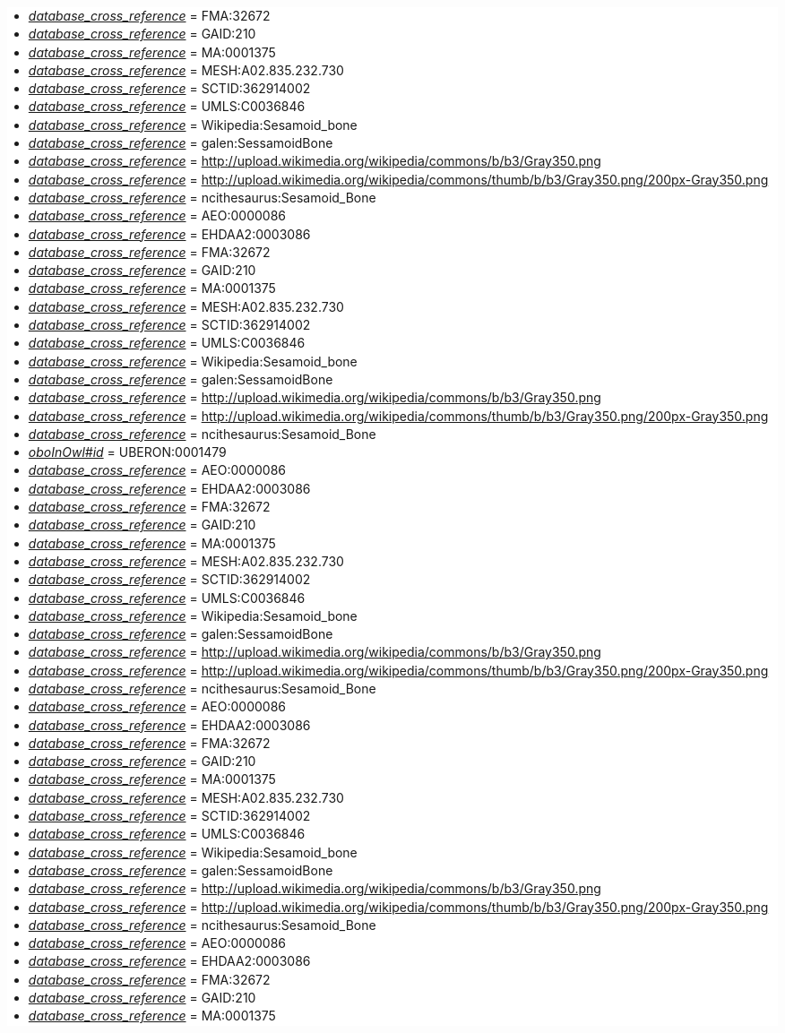  * *[database_cross_reference](../../ef/oboInOwl#hasDbXref.md)* = FMA:32672
 * *[database_cross_reference](../../ef/oboInOwl#hasDbXref.md)* = GAID:210
 * *[database_cross_reference](../../ef/oboInOwl#hasDbXref.md)* = MA:0001375
 * *[database_cross_reference](../../ef/oboInOwl#hasDbXref.md)* = MESH:A02.835.232.730
 * *[database_cross_reference](../../ef/oboInOwl#hasDbXref.md)* = SCTID:362914002
 * *[database_cross_reference](../../ef/oboInOwl#hasDbXref.md)* = UMLS:C0036846
 * *[database_cross_reference](../../ef/oboInOwl#hasDbXref.md)* = Wikipedia:Sesamoid_bone
 * *[database_cross_reference](../../ef/oboInOwl#hasDbXref.md)* = galen:SessamoidBone
 * *[database_cross_reference](../../ef/oboInOwl#hasDbXref.md)* = http://upload.wikimedia.org/wikipedia/commons/b/b3/Gray350.png
 * *[database_cross_reference](../../ef/oboInOwl#hasDbXref.md)* = http://upload.wikimedia.org/wikipedia/commons/thumb/b/b3/Gray350.png/200px-Gray350.png
 * *[database_cross_reference](../../ef/oboInOwl#hasDbXref.md)* = ncithesaurus:Sesamoid_Bone
 * *[database_cross_reference](../../ef/oboInOwl#hasDbXref.md)* = AEO:0000086
 * *[database_cross_reference](../../ef/oboInOwl#hasDbXref.md)* = EHDAA2:0003086
 * *[database_cross_reference](../../ef/oboInOwl#hasDbXref.md)* = FMA:32672
 * *[database_cross_reference](../../ef/oboInOwl#hasDbXref.md)* = GAID:210
 * *[database_cross_reference](../../ef/oboInOwl#hasDbXref.md)* = MA:0001375
 * *[database_cross_reference](../../ef/oboInOwl#hasDbXref.md)* = MESH:A02.835.232.730
 * *[database_cross_reference](../../ef/oboInOwl#hasDbXref.md)* = SCTID:362914002
 * *[database_cross_reference](../../ef/oboInOwl#hasDbXref.md)* = UMLS:C0036846
 * *[database_cross_reference](../../ef/oboInOwl#hasDbXref.md)* = Wikipedia:Sesamoid_bone
 * *[database_cross_reference](../../ef/oboInOwl#hasDbXref.md)* = galen:SessamoidBone
 * *[database_cross_reference](../../ef/oboInOwl#hasDbXref.md)* = http://upload.wikimedia.org/wikipedia/commons/b/b3/Gray350.png
 * *[database_cross_reference](../../ef/oboInOwl#hasDbXref.md)* = http://upload.wikimedia.org/wikipedia/commons/thumb/b/b3/Gray350.png/200px-Gray350.png
 * *[database_cross_reference](../../ef/oboInOwl#hasDbXref.md)* = ncithesaurus:Sesamoid_Bone
 * *[oboInOwl#id](../../id/oboInOwl#id.md)* = UBERON:0001479
 * *[database_cross_reference](../../ef/oboInOwl#hasDbXref.md)* = AEO:0000086
 * *[database_cross_reference](../../ef/oboInOwl#hasDbXref.md)* = EHDAA2:0003086
 * *[database_cross_reference](../../ef/oboInOwl#hasDbXref.md)* = FMA:32672
 * *[database_cross_reference](../../ef/oboInOwl#hasDbXref.md)* = GAID:210
 * *[database_cross_reference](../../ef/oboInOwl#hasDbXref.md)* = MA:0001375
 * *[database_cross_reference](../../ef/oboInOwl#hasDbXref.md)* = MESH:A02.835.232.730
 * *[database_cross_reference](../../ef/oboInOwl#hasDbXref.md)* = SCTID:362914002
 * *[database_cross_reference](../../ef/oboInOwl#hasDbXref.md)* = UMLS:C0036846
 * *[database_cross_reference](../../ef/oboInOwl#hasDbXref.md)* = Wikipedia:Sesamoid_bone
 * *[database_cross_reference](../../ef/oboInOwl#hasDbXref.md)* = galen:SessamoidBone
 * *[database_cross_reference](../../ef/oboInOwl#hasDbXref.md)* = http://upload.wikimedia.org/wikipedia/commons/b/b3/Gray350.png
 * *[database_cross_reference](../../ef/oboInOwl#hasDbXref.md)* = http://upload.wikimedia.org/wikipedia/commons/thumb/b/b3/Gray350.png/200px-Gray350.png
 * *[database_cross_reference](../../ef/oboInOwl#hasDbXref.md)* = ncithesaurus:Sesamoid_Bone
 * *[database_cross_reference](../../ef/oboInOwl#hasDbXref.md)* = AEO:0000086
 * *[database_cross_reference](../../ef/oboInOwl#hasDbXref.md)* = EHDAA2:0003086
 * *[database_cross_reference](../../ef/oboInOwl#hasDbXref.md)* = FMA:32672
 * *[database_cross_reference](../../ef/oboInOwl#hasDbXref.md)* = GAID:210
 * *[database_cross_reference](../../ef/oboInOwl#hasDbXref.md)* = MA:0001375
 * *[database_cross_reference](../../ef/oboInOwl#hasDbXref.md)* = MESH:A02.835.232.730
 * *[database_cross_reference](../../ef/oboInOwl#hasDbXref.md)* = SCTID:362914002
 * *[database_cross_reference](../../ef/oboInOwl#hasDbXref.md)* = UMLS:C0036846
 * *[database_cross_reference](../../ef/oboInOwl#hasDbXref.md)* = Wikipedia:Sesamoid_bone
 * *[database_cross_reference](../../ef/oboInOwl#hasDbXref.md)* = galen:SessamoidBone
 * *[database_cross_reference](../../ef/oboInOwl#hasDbXref.md)* = http://upload.wikimedia.org/wikipedia/commons/b/b3/Gray350.png
 * *[database_cross_reference](../../ef/oboInOwl#hasDbXref.md)* = http://upload.wikimedia.org/wikipedia/commons/thumb/b/b3/Gray350.png/200px-Gray350.png
 * *[database_cross_reference](../../ef/oboInOwl#hasDbXref.md)* = ncithesaurus:Sesamoid_Bone
 * *[database_cross_reference](../../ef/oboInOwl#hasDbXref.md)* = AEO:0000086
 * *[database_cross_reference](../../ef/oboInOwl#hasDbXref.md)* = EHDAA2:0003086
 * *[database_cross_reference](../../ef/oboInOwl#hasDbXref.md)* = FMA:32672
 * *[database_cross_reference](../../ef/oboInOwl#hasDbXref.md)* = GAID:210
 * *[database_cross_reference](../../ef/oboInOwl#hasDbXref.md)* = MA:0001375
